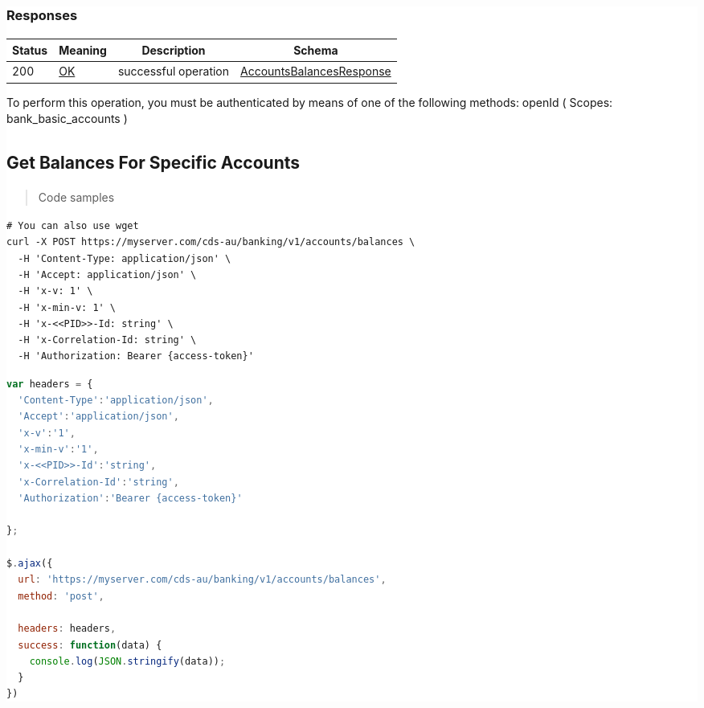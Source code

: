 <h3 id="getaccountsbalances-responses">Responses</h3>

|Status|Meaning|Description|Schema|
|---|---|---|---|
|200|[OK](https://tools.ietf.org/html/rfc7231#section-6.3.1)|successful operation|[AccountsBalancesResponse](#schemaaccountsbalancesresponse)|

<aside class="notice">
To perform this operation, you must be authenticated by means of one of the following methods:
openId ( Scopes: bank_basic_accounts )
</aside>


## Get Balances For Specific Accounts

<a id="opIdfindSpecificAccountBalances"></a>

> Code samples

```shell
# You can also use wget
curl -X POST https://myserver.com/cds-au/banking/v1/accounts/balances \
  -H 'Content-Type: application/json' \
  -H 'Accept: application/json' \
  -H 'x-v: 1' \
  -H 'x-min-v: 1' \
  -H 'x-<<PID>>-Id: string' \
  -H 'x-Correlation-Id: string' \
  -H 'Authorization: Bearer {access-token}'

```

```javascript
var headers = {
  'Content-Type':'application/json',
  'Accept':'application/json',
  'x-v':'1',
  'x-min-v':'1',
  'x-<<PID>>-Id':'string',
  'x-Correlation-Id':'string',
  'Authorization':'Bearer {access-token}'

};

$.ajax({
  url: 'https://myserver.com/cds-au/banking/v1/accounts/balances',
  method: 'post',

  headers: headers,
  success: function(data) {
    console.log(JSON.stringify(data));
  }
})

```
